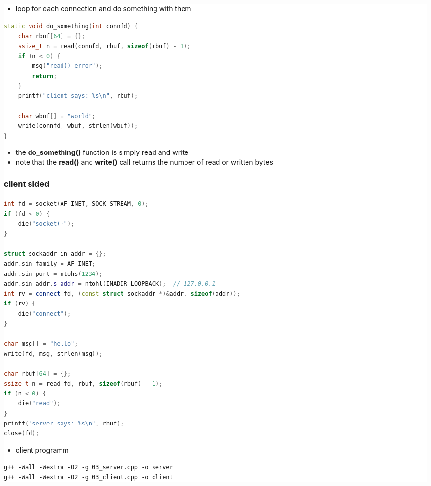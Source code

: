 - loop for each connection and do something with them

```cpp
static void do_something(int connfd) {
    char rbuf[64] = {};
    ssize_t n = read(connfd, rbuf, sizeof(rbuf) - 1);
    if (n < 0) {
        msg("read() error");
        return;
    }
    printf("client says: %s\n", rbuf);

    char wbuf[] = "world";
    write(connfd, wbuf, strlen(wbuf));
}
```

- the **do_something()** function is simply read and write
- note that the **read()** and **write()** call returns the number of read or written bytes

### client sided

```cpp
int fd = socket(AF_INET, SOCK_STREAM, 0);
if (fd < 0) {
    die("socket()");
}

struct sockaddr_in addr = {};
addr.sin_family = AF_INET;
addr.sin_port = ntohs(1234);
addr.sin_addr.s_addr = ntohl(INADDR_LOOPBACK);  // 127.0.0.1
int rv = connect(fd, (const struct sockaddr *)&addr, sizeof(addr));
if (rv) {
    die("connect");
}

char msg[] = "hello";
write(fd, msg, strlen(msg));

char rbuf[64] = {};
ssize_t n = read(fd, rbuf, sizeof(rbuf) - 1);
if (n < 0) {
    die("read");
}
printf("server says: %s\n", rbuf);
close(fd);
```

- client programm

```g++
g++ -Wall -Wextra -O2 -g 03_server.cpp -o server
g++ -Wall -Wextra -O2 -g 03_client.cpp -o client
```
